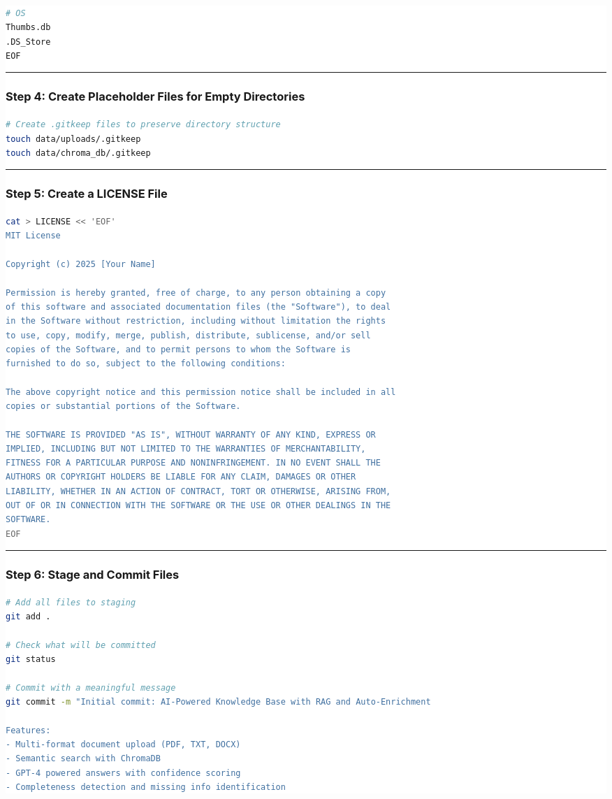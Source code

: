 ```bash
# OS
Thumbs.db
.DS_Store
EOF
```

---

### Step 4: Create Placeholder Files for Empty Directories

```bash
# Create .gitkeep files to preserve directory structure
touch data/uploads/.gitkeep
touch data/chroma_db/.gitkeep
```

---

### Step 5: Create a LICENSE File

```bash
cat > LICENSE << 'EOF'
MIT License

Copyright (c) 2025 [Your Name]

Permission is hereby granted, free of charge, to any person obtaining a copy
of this software and associated documentation files (the "Software"), to deal
in the Software without restriction, including without limitation the rights
to use, copy, modify, merge, publish, distribute, sublicense, and/or sell
copies of the Software, and to permit persons to whom the Software is
furnished to do so, subject to the following conditions:

The above copyright notice and this permission notice shall be included in all
copies or substantial portions of the Software.

THE SOFTWARE IS PROVIDED "AS IS", WITHOUT WARRANTY OF ANY KIND, EXPRESS OR
IMPLIED, INCLUDING BUT NOT LIMITED TO THE WARRANTIES OF MERCHANTABILITY,
FITNESS FOR A PARTICULAR PURPOSE AND NONINFRINGEMENT. IN NO EVENT SHALL THE
AUTHORS OR COPYRIGHT HOLDERS BE LIABLE FOR ANY CLAIM, DAMAGES OR OTHER
LIABILITY, WHETHER IN AN ACTION OF CONTRACT, TORT OR OTHERWISE, ARISING FROM,
OUT OF OR IN CONNECTION WITH THE SOFTWARE OR THE USE OR OTHER DEALINGS IN THE
SOFTWARE.
EOF
```

---

### Step 6: Stage and Commit Files

```bash
# Add all files to staging
git add .

# Check what will be committed
git status

# Commit with a meaningful message
git commit -m "Initial commit: AI-Powered Knowledge Base with RAG and Auto-Enrichment

Features:
- Multi-format document upload (PDF, TXT, DOCX)
- Semantic search with ChromaDB
- GPT-4 powered answers with confidence scoring
- Completeness detection and missing info identification
```